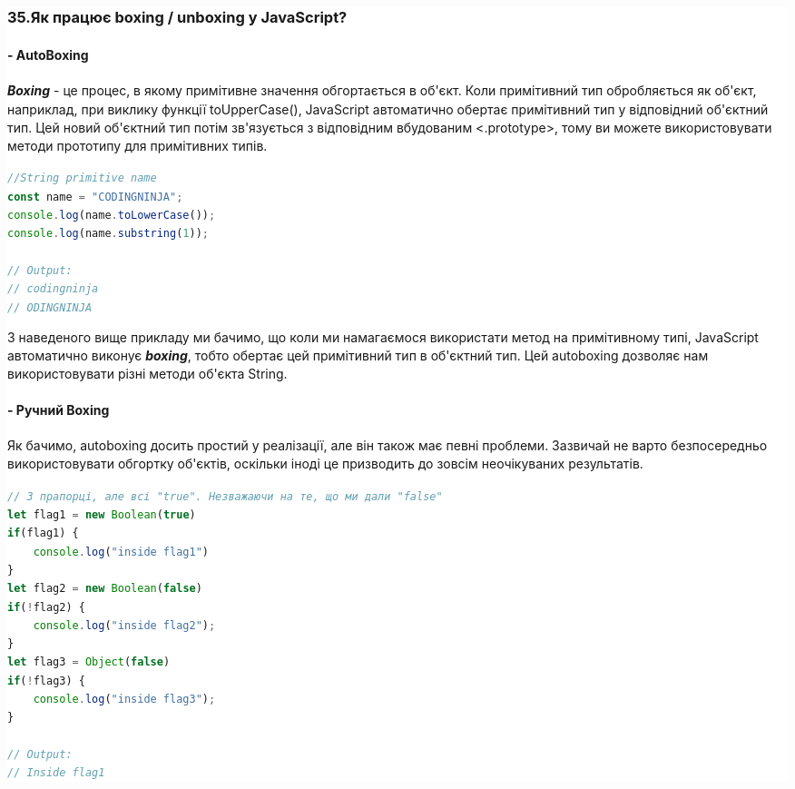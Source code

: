 ### 35.Як працює boxing / unboxing у JavaScript?

#### - AutoBoxing

***Boxing*** - це процес, в якому примітивне значення обгортається в об'єкт. Коли примітивний тип обробляється як об'єкт,
наприклад, при виклику функції toUpperCase(), JavaScript автоматично обертає примітивний тип у відповідний об'єктний
тип. Цей новий об'єктний тип потім зв'язується з відповідним вбудованим <.prototype>, тому ви можете використовувати
методи прототипу для примітивних типів.

```javascript
//String primitive name
const name = "CODINGNINJA";
console.log(name.toLowerCase());
console.log(name.substring(1));

// Output:
// codingninja
// ODINGNINJA
```

З наведеного вище прикладу ми бачимо, що коли ми намагаємося використати метод на примітивному типі, JavaScript
автоматично виконує ***boxing***, тобто обертає цей примітивний тип в об'єктний тип. Цей autoboxing дозволяє нам використовувати
різні методи об'єкта String.

#### - Ручний Boxing

Як бачимо, autoboxing досить простий у реалізації, але він також має певні проблеми. Зазвичай не варто безпосередньо
використовувати обгортку об'єктів, оскільки іноді це призводить до зовсім неочікуваних результатів.

```javascript
// 3 прапорці, але всі "true". Незважаючи на те, що ми дали "false"
let flag1 = new Boolean(true)
if(flag1) { 
    console.log("inside flag1")
}
let flag2 = new Boolean(false)
if(!flag2) {
    console.log("inside flag2");
}
let flag3 = Object(false)
if(!flag3) {
    console.log("inside flag3");
}

// Output:
// Inside flag1
```

